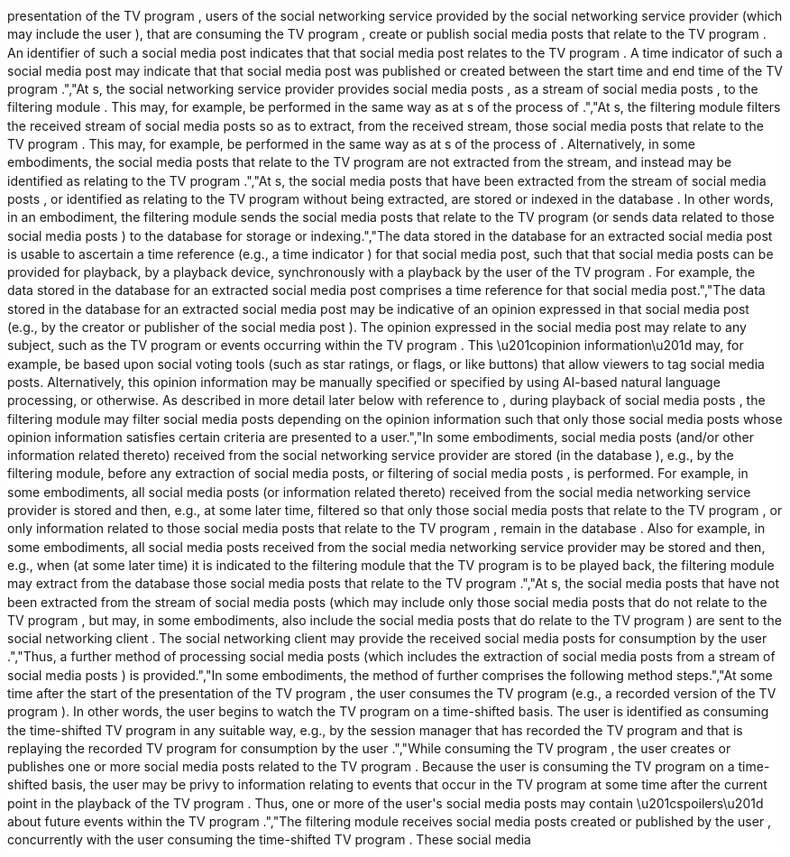 presentation of the TV program , users of the social networking service provided by the social networking service provider  (which may include the user ), that are consuming the TV program , create or publish social media posts  that relate to the TV program . An identifier  of such a social media post  indicates that that social media post  relates to the TV program . A time indicator  of such a social media post  may indicate that that social media post  was published or created between the start time  and end time  of the TV program .","At s, the social networking service provider  provides social media posts , as a stream of social media posts , to the filtering module . This may, for example, be performed in the same way as at s of the process of .","At s, the filtering module  filters the received stream of social media posts so as to extract, from the received stream, those social media posts  that relate to the TV program . This may, for example, be performed in the same way as at s of the process of . Alternatively, in some embodiments, the social media posts  that relate to the TV program  are not extracted from the stream, and instead may be identified as relating to the TV program .","At s, the social media posts  that have been extracted from the stream of social media posts , or identified as relating to the TV program  without being extracted, are stored or indexed in the database . In other words, in an embodiment, the filtering module  sends the social media posts  that relate to the TV program  (or sends data related to those social media posts ) to the database  for storage or indexing.","The data stored in the database  for an extracted social media post is usable to ascertain a time reference (e.g., a time indicator ) for that social media post, such that that social media posts can be provided for playback, by a playback device, synchronously with a playback by the user  of the TV program . For example, the data stored in the database  for an extracted social media post comprises a time reference for that social media post.","The data stored in the database  for an extracted social media post may be indicative of an opinion expressed in that social media post  (e.g., by the creator or publisher of the social media post ). The opinion expressed in the social media post may relate to any subject, such as the TV program  or events occurring within the TV program . This \u201copinion information\u201d may, for example, be based upon social voting tools (such as star ratings, or flags, or like buttons) that allow viewers to tag social media posts. Alternatively, this opinion information may be manually specified or specified by using AI-based natural language processing, or otherwise. As described in more detail later below with reference to , during playback of social media posts , the filtering module  may filter social media posts  depending on the opinion information such that only those social media posts whose opinion information satisfies certain criteria are presented to a user.","In some embodiments, social media posts  (and\/or other information related thereto) received from the social networking service provider  are stored (in the database ), e.g., by the filtering module, before any extraction of social media posts, or filtering of social media posts , is performed. For example, in some embodiments, all social media posts  (or information related thereto) received from the social media networking service provider  is stored and then, e.g., at some later time, filtered so that only those social media posts  that relate to the TV program , or only information related to those social media posts  that relate to the TV program , remain in the database . Also for example, in some embodiments, all social media posts  received from the social media networking service provider  may be stored and then, e.g., when (at some later time) it is indicated to the filtering module  that the TV program  is to be played back, the filtering module  may extract from the database  those social media posts  that relate to the TV program .","At s, the social media posts  that have not been extracted from the stream of social media posts  (which may include only those social media posts that do not relate to the TV program , but may, in some embodiments, also include the social media posts that do relate to the TV program ) are sent to the social networking client . The social networking client  may provide the received social media posts  for consumption by the user .","Thus, a further method of processing social media posts  (which includes the extraction of social media posts  from a stream of social media posts ) is provided.","In some embodiments, the method of  further comprises the following method steps.","At some time after the start of the presentation of the TV program , the user  consumes the TV program  (e.g., a recorded version of the TV program ). In other words, the user  begins to watch the TV program  on a time-shifted basis. The user  is identified as consuming the time-shifted TV program  in any suitable way, e.g., by the session manager  that has recorded the TV program  and that is replaying the recorded TV program  for consumption by the user .","While consuming the TV program , the user  creates or publishes one or more social media posts  related to the TV program . Because the user  is consuming the TV program  on a time-shifted basis, the user  may be privy to information relating to events that occur in the TV program  at some time after the current point in the playback of the TV program . Thus, one or more of the user's social media posts  may contain \u201cspoilers\u201d about future events within the TV program .","The filtering module  receives social media posts created or published by the user , concurrently with the user  consuming the time-shifted TV program . These social media